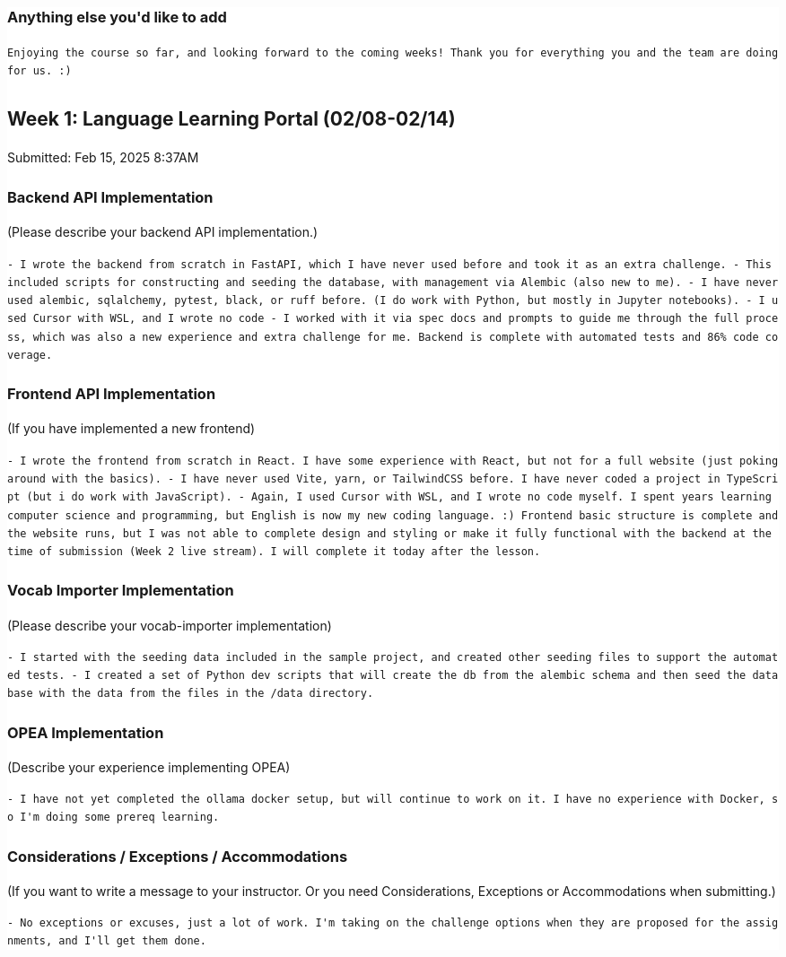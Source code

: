 ### Anything else you'd like to add
```
Enjoying the course so far, and looking forward to the coming weeks! Thank you for everything you and the team are doing for us. :)
```


## Week 1: Language Learning Portal (02/08-02/14)
Submitted: Feb 15, 2025 8:37AM

### Backend API Implementation
(Please describe your backend API implementation.)
```
- I wrote the backend from scratch in FastAPI, which I have never used before and took it as an extra challenge. - This included scripts for constructing and seeding the database, with management via Alembic (also new to me). - I have never used alembic, sqlalchemy, pytest, black, or ruff before. (I do work with Python, but mostly in Jupyter notebooks). - I used Cursor with WSL, and I wrote no code - I worked with it via spec docs and prompts to guide me through the full process, which was also a new experience and extra challenge for me. Backend is complete with automated tests and 86% code coverage.
```

### Frontend API Implementation
(If you have implemented a new frontend)
```
- I wrote the frontend from scratch in React. I have some experience with React, but not for a full website (just poking around with the basics). - I have never used Vite, yarn, or TailwindCSS before. I have never coded a project in TypeScript (but i do work with JavaScript). - Again, I used Cursor with WSL, and I wrote no code myself. I spent years learning computer science and programming, but English is now my new coding language. :) Frontend basic structure is complete and the website runs, but I was not able to complete design and styling or make it fully functional with the backend at the time of submission (Week 2 live stream). I will complete it today after the lesson.
```

### Vocab Importer Implementation
(Please describe your vocab-importer implementation)
```
- I started with the seeding data included in the sample project, and created other seeding files to support the automated tests. - I created a set of Python dev scripts that will create the db from the alembic schema and then seed the database with the data from the files in the /data directory.
```

### OPEA Implementation
(Describe your experience implementing OPEA)
``` 
- I have not yet completed the ollama docker setup, but will continue to work on it. I have no experience with Docker, so I'm doing some prereq learning.
```

### Considerations / Exceptions / Accommodations
(If you want to write a message to your instructor. Or you need Considerations, Exceptions or Accommodations when submitting.)
```
- No exceptions or excuses, just a lot of work. I'm taking on the challenge options when they are proposed for the assignments, and I'll get them done.
```
